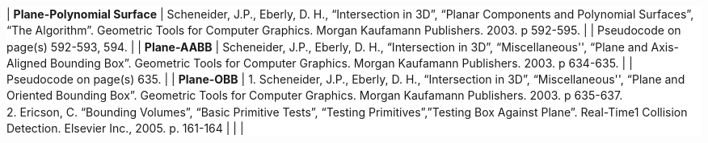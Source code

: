 | **Plane-Polynomial Surface**                  | Scheneider, J.P., Eberly, D. H., “Intersection in 3D”, “Planar Components and Polynomial Surfaces”, “The Algorithm”. Geometric Tools for Computer Graphics. Morgan Kaufamann Publishers. 2003. p 592-595.                                                                                                                                                                                                                                                                                                                                                                                                                                                                                                                                                                                                                                                                                                                                                                                                                                                                                                                                                                                                                                                                                                                                                                                                                                           |                       | Pseudocode on page(s) 592-593, 594.                                      |
| **Plane-AABB**                                | Scheneider, J.P., Eberly, D. H., “Intersection in 3D”, “Miscellaneous'', “Plane and Axis-Aligned Bounding Box”. Geometric Tools for Computer Graphics. Morgan Kaufamann Publishers. 2003. p 634-635.                                                                                                                                                                                                                                                                                                                                                                                                                                                                                                                                                                                                                                                                                                                                                                                                                                                                                                                                                                                                                                                                                                                                                                                                                                                |                       | Pseudocode on page(s) 635.                                               |
| **Plane-OBB**                                 | 1. Scheneider, J.P., Eberly, D. H., “Intersection in 3D”, “Miscellaneous'', “Plane and Oriented Bounding Box”. Geometric Tools for Computer Graphics. Morgan Kaufamann Publishers. 2003. p 635-637.  <br> 2. Ericson, C. “Bounding Volumes”, “Basic Primitive Tests”, “Testing Primitives”,”Testing Box Against Plane”. Real-Time1 Collision Detection. Elsevier Inc., 2005. p. 161-164                                                                                                                                                                                                                                                                                                                                                                                                                                                                                                                                                                                                                                                                                                                                                                                                                                                                                                                                                                                                                                                             |                       |                                                                          |